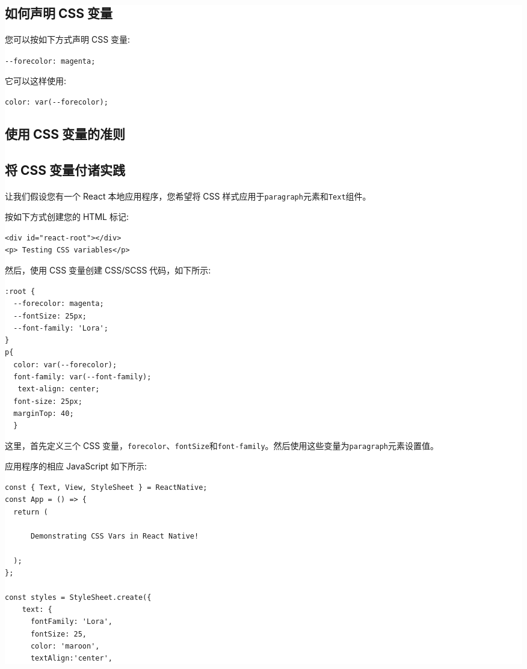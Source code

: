 ## 如何声明 CSS 变量

您可以按如下方式声明 CSS 变量:

```
--forecolor: magenta;

```

它可以这样使用:

```
color: var(--forecolor);   

```

## 使用 CSS 变量的准则

## 将 CSS 变量付诸实践

让我们假设您有一个 React 本地应用程序，您希望将 CSS 样式应用于`paragraph`元素和`Text`组件。

按如下方式创建您的 HTML 标记:

```
<div id="react-root"></div>
<p> Testing CSS variables</p>

```

然后，使用 CSS 变量创建 CSS/SCSS 代码，如下所示:

```
:root {
  --forecolor: magenta;
  --fontSize: 25px;
  --font-family: 'Lora';
}
p{  
  color: var(--forecolor);   
  font-family: var(--font-family);
   text-align: center;
  font-size: 25px;
  marginTop: 40;
  }

```

这里，首先定义三个 CSS 变量，`forecolor`、`fontSize`和`font-family`。然后使用这些变量为`paragraph`元素设置值。

应用程序的相应 JavaScript 如下所示:

```
const { Text, View, StyleSheet } = ReactNative;  
const App = () => {    
  return (

      Demonstrating CSS Vars in React Native!

  );
};

const styles = StyleSheet.create({
    text: {
      fontFamily: 'Lora',
      fontSize: 25,
      color: 'maroon',
      textAlign:'center',
```